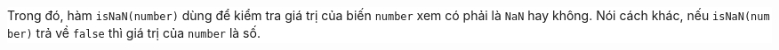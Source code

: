 Trong đó, hàm `isNaN(number)` dùng để kiểm tra giá trị của biến `number` xem có phải là `NaN` hay không. Nói cách khác, nếu `isNaN(number)` trả về `false` thì giá trị của `number` là số.
